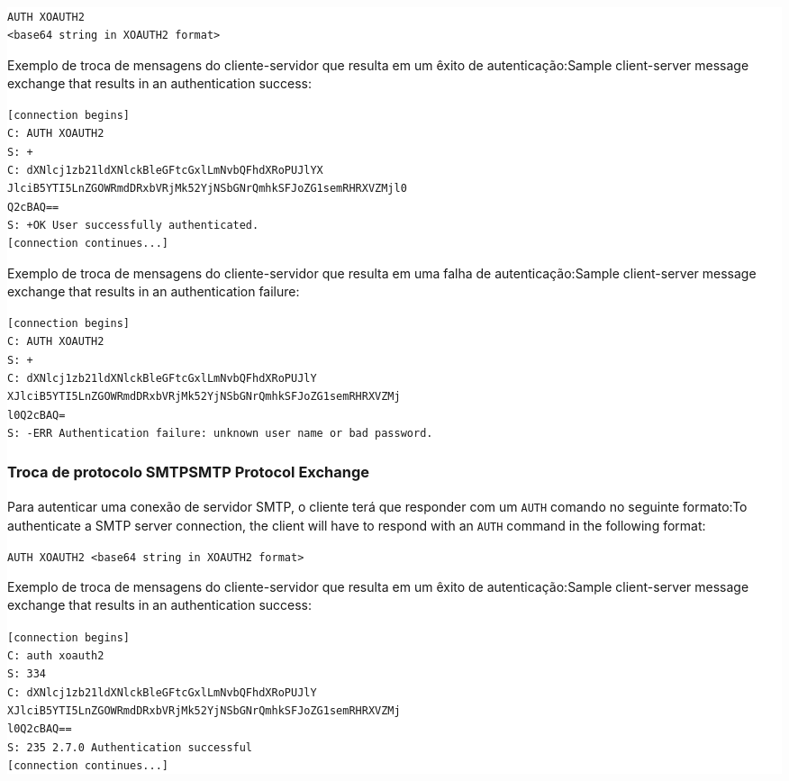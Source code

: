 ```text 
AUTH XOAUTH2 
<base64 string in XOAUTH2 format>   
``` 

<span data-ttu-id="f0b2b-160">Exemplo de troca de mensagens do cliente-servidor que resulta em um êxito de autenticação:</span><span class="sxs-lookup"><span data-stu-id="f0b2b-160">Sample client-server message exchange that results in an authentication success:</span></span>    

```text 
[connection begins] 
C: AUTH XOAUTH2     
S: +    
C: dXNlcj1zb21ldXNlckBleGFtcGxlLmNvbQFhdXRoPUJlYX   
JlciB5YTI5LnZGOWRmdDRxbVRjMk52YjNSbGNrQmhkSFJoZG1semRHRXVZMjl0  
Q2cBAQ==    
S: +OK User successfully authenticated. 
[connection continues...]   
``` 

<span data-ttu-id="f0b2b-161">Exemplo de troca de mensagens do cliente-servidor que resulta em uma falha de autenticação:</span><span class="sxs-lookup"><span data-stu-id="f0b2b-161">Sample client-server message exchange that results in an authentication failure:</span></span>    

```text 
[connection begins] 
C: AUTH XOAUTH2     
S: +    
C: dXNlcj1zb21ldXNlckBleGFtcGxlLmNvbQFhdXRoPUJlY    
XJlciB5YTI5LnZGOWRmdDRxbVRjMk52YjNSbGNrQmhkSFJoZG1semRHRXVZMj   
l0Q2cBAQ=   
S: -ERR Authentication failure: unknown user name or bad password.  
```

### <a name="smtp-protocol-exchange"></a><span data-ttu-id="f0b2b-162">Troca de protocolo SMTP</span><span class="sxs-lookup"><span data-stu-id="f0b2b-162">SMTP Protocol Exchange</span></span>

<span data-ttu-id="f0b2b-163">Para autenticar uma conexão de servidor SMTP, o cliente terá que responder com um `AUTH` comando no seguinte formato:</span><span class="sxs-lookup"><span data-stu-id="f0b2b-163">To authenticate a SMTP server connection, the client will have to respond with an `AUTH` command in the following format:</span></span>

```text
AUTH XOAUTH2 <base64 string in XOAUTH2 format>
```

<span data-ttu-id="f0b2b-164">Exemplo de troca de mensagens do cliente-servidor que resulta em um êxito de autenticação:</span><span class="sxs-lookup"><span data-stu-id="f0b2b-164">Sample client-server message exchange that results in an authentication success:</span></span>

```text
[connection begins]
C: auth xoauth2
S: 334
C: dXNlcj1zb21ldXNlckBleGFtcGxlLmNvbQFhdXRoPUJlY
XJlciB5YTI5LnZGOWRmdDRxbVRjMk52YjNSbGNrQmhkSFJoZG1semRHRXVZMj
l0Q2cBAQ==
S: 235 2.7.0 Authentication successful
[connection continues...]
```
